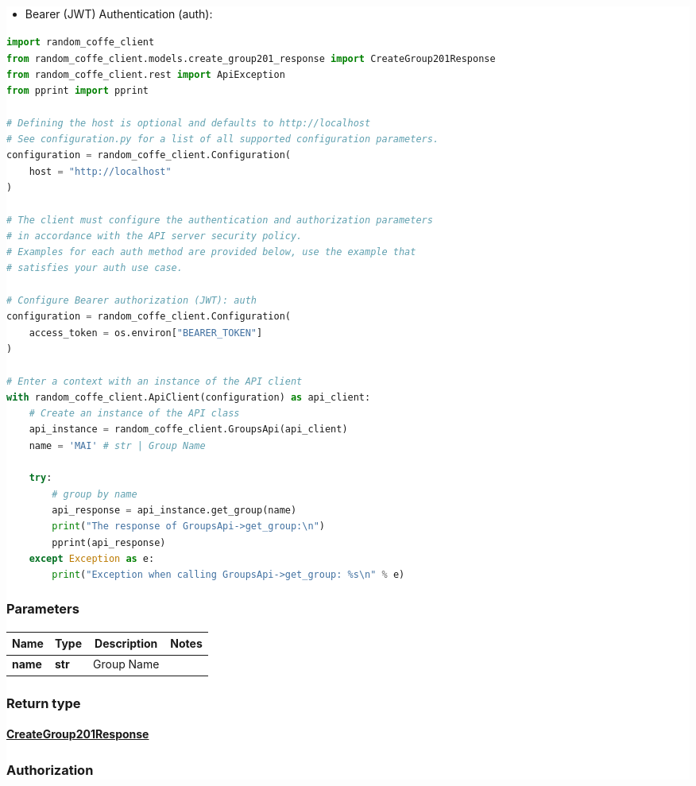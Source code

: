 * Bearer (JWT) Authentication (auth):

```python
import random_coffe_client
from random_coffe_client.models.create_group201_response import CreateGroup201Response
from random_coffe_client.rest import ApiException
from pprint import pprint

# Defining the host is optional and defaults to http://localhost
# See configuration.py for a list of all supported configuration parameters.
configuration = random_coffe_client.Configuration(
    host = "http://localhost"
)

# The client must configure the authentication and authorization parameters
# in accordance with the API server security policy.
# Examples for each auth method are provided below, use the example that
# satisfies your auth use case.

# Configure Bearer authorization (JWT): auth
configuration = random_coffe_client.Configuration(
    access_token = os.environ["BEARER_TOKEN"]
)

# Enter a context with an instance of the API client
with random_coffe_client.ApiClient(configuration) as api_client:
    # Create an instance of the API class
    api_instance = random_coffe_client.GroupsApi(api_client)
    name = 'MAI' # str | Group Name

    try:
        # group by name
        api_response = api_instance.get_group(name)
        print("The response of GroupsApi->get_group:\n")
        pprint(api_response)
    except Exception as e:
        print("Exception when calling GroupsApi->get_group: %s\n" % e)
```



### Parameters


Name | Type | Description  | Notes
------------- | ------------- | ------------- | -------------
 **name** | **str**| Group Name | 

### Return type

[**CreateGroup201Response**](CreateGroup201Response.md)

### Authorization
